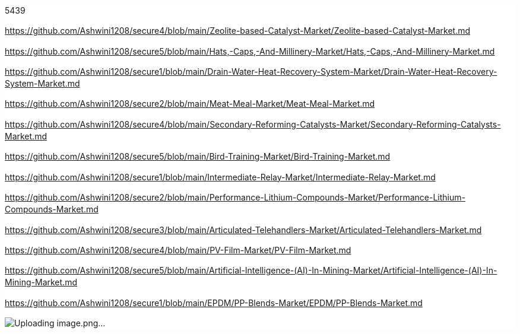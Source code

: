 5439</p><p><a href="https://github.com/Ashwini1208/secure4/blob/main/Zeolite-based-Catalyst-Market/Zeolite-based-Catalyst-Market.md">https://github.com/Ashwini1208/secure4/blob/main/Zeolite-based-Catalyst-Market/Zeolite-based-Catalyst-Market.md</a></p><p><a href="https://github.com/Ashwini1208/secure5/blob/main/Hats,-Caps,-And-Millinery-Market/Hats,-Caps,-And-Millinery-Market.md">https://github.com/Ashwini1208/secure5/blob/main/Hats,-Caps,-And-Millinery-Market/Hats,-Caps,-And-Millinery-Market.md</a></p><p><a href="https://github.com/Ashwini1208/secure1/blob/main/Drain-Water-Heat-Recovery-System-Market/Drain-Water-Heat-Recovery-System-Market.md">https://github.com/Ashwini1208/secure1/blob/main/Drain-Water-Heat-Recovery-System-Market/Drain-Water-Heat-Recovery-System-Market.md</a></p><p><a href="https://github.com/Ashwini1208/secure2/blob/main/Meat-Meal-Market/Meat-Meal-Market.md">https://github.com/Ashwini1208/secure2/blob/main/Meat-Meal-Market/Meat-Meal-Market.md</a></p><p><a href="https://github.com/Ashwini1208/secure4/blob/main/Secondary-Reforming-Catalysts-Market/Secondary-Reforming-Catalysts-Market.md">https://github.com/Ashwini1208/secure4/blob/main/Secondary-Reforming-Catalysts-Market/Secondary-Reforming-Catalysts-Market.md</a></p><p><a href="https://github.com/Ashwini1208/secure5/blob/main/Bird-Training-Market/Bird-Training-Market.md">https://github.com/Ashwini1208/secure5/blob/main/Bird-Training-Market/Bird-Training-Market.md</a></p><p><a href="https://github.com/Ashwini1208/secure1/blob/main/Intermediate-Relay-Market/Intermediate-Relay-Market.md">https://github.com/Ashwini1208/secure1/blob/main/Intermediate-Relay-Market/Intermediate-Relay-Market.md</a></p><p><a href="https://github.com/Ashwini1208/secure2/blob/main/Performance-Lithium-Compounds-Market/Performance-Lithium-Compounds-Market.md">https://github.com/Ashwini1208/secure2/blob/main/Performance-Lithium-Compounds-Market/Performance-Lithium-Compounds-Market.md</a></p><p><a href="https://github.com/Ashwini1208/secure3/blob/main/Articulated-Telehandlers-Market/Articulated-Telehandlers-Market.md">https://github.com/Ashwini1208/secure3/blob/main/Articulated-Telehandlers-Market/Articulated-Telehandlers-Market.md</a></p><p><a href="https://github.com/Ashwini1208/secure4/blob/main/PV-Film-Market/PV-Film-Market.md">https://github.com/Ashwini1208/secure4/blob/main/PV-Film-Market/PV-Film-Market.md</a></p><p><a href="https://github.com/Ashwini1208/secure5/blob/main/Artificial-Intelligence-(AI)-In-Mining-Market/Artificial-Intelligence-(AI)-In-Mining-Market.md">https://github.com/Ashwini1208/secure5/blob/main/Artificial-Intelligence-(AI)-In-Mining-Market/Artificial-Intelligence-(AI)-In-Mining-Market.md</a></p><p><a href="https://github.com/Ashwini1208/secure1/blob/main/EPDM/PP-Blends-Market/EPDM/PP-Blends-Market.md">https://github.com/Ashwini1208/secure1/blob/main/EPDM/PP-Blends-Market/EPDM/PP-Blends-Market.md</a></p>
![Uploading image.png…]()
